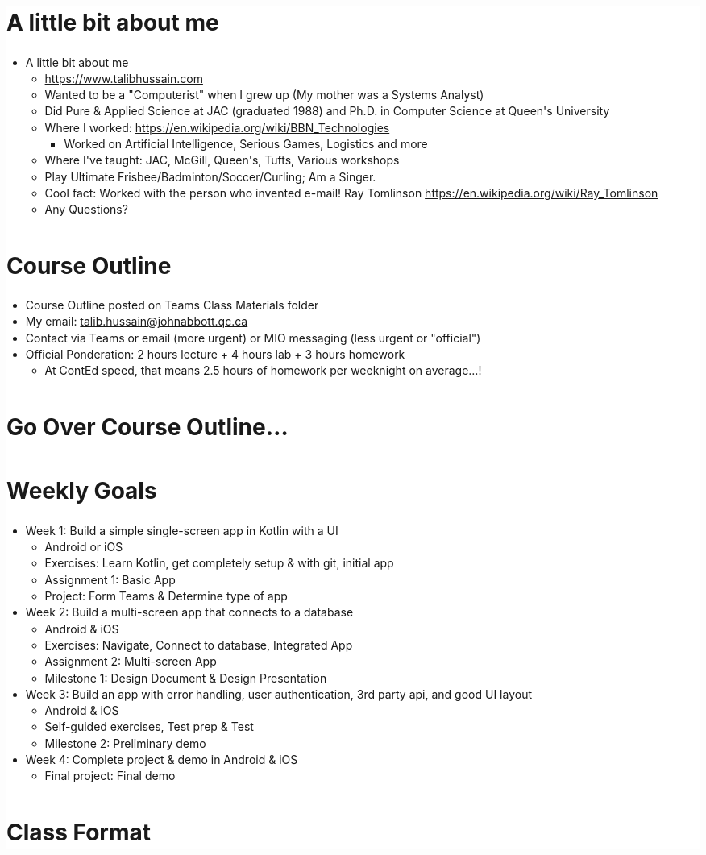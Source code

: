 # A little bit about me

* A little bit about me
  * [https://www\.talibhussain\.com](https://www.talibhussain.com/)
  * Wanted to be a "Computerist" when I grew up \(My mother was a Systems Analyst\)
  * Did Pure & Applied Science at JAC \(graduated 1988\) and Ph\.D\. in Computer Science at Queen's University
  * Where I worked: [https://en\.wikipedia\.org/wiki/BBN\_Technologies](https://en.wikipedia.org/wiki/BBN_Technologies)
    * Worked on Artificial Intelligence\, Serious Games\, Logistics and more
  * Where I've taught: JAC\, McGill\, Queen's\, Tufts\, Various workshops
  * Play Ultimate Frisbee/Badminton/Soccer/Curling; Am a Singer\.
  * Cool fact: Worked with the person who invented e\-mail\! Ray Tomlinson [https://en\.wikipedia\.org/wiki/Ray\_Tomlinson](https://en.wikipedia.org/wiki/Ray_Tomlinson)
  * Any Questions?

# Course Outline

* Course Outline posted on Teams Class Materials folder
* My email: [talib\.hussain@johnabbott\.qc\.ca](mailto:talib.hussain@johnabbott.qc.ca)
* Contact via Teams or email \(more urgent\) or MIO messaging \(less urgent or "official"\)
* Official Ponderation: 2 hours lecture \+ 4 hours lab \+ 3 hours homework
  * At ContEd speed\, that means 2\.5 hours of homework per weeknight on average…\!

# Go Over Course Outline…

# Weekly Goals

* Week 1: Build a simple single\-screen app in Kotlin with a UI
  * Android or iOS
  * Exercises: Learn Kotlin\, get completely setup & with git\, initial app
  * Assignment 1: Basic App
  * Project: Form Teams & Determine type of app
* Week 2: Build a multi\-screen app that connects to a database
  * Android & iOS
  * Exercises: Navigate\, Connect to database\, Integrated App
  * Assignment 2: Multi\-screen App
  * Milestone 1: Design Document & Design Presentation
* Week 3: Build an app with error handling\, user authentication\, 3rd party api\, and good UI layout
  * Android & iOS
  * Self\-guided exercises\, Test prep & Test
  * Milestone 2: Preliminary demo
* Week 4: Complete project & demo in Android & iOS
  * Final project: Final demo

# Class Format
